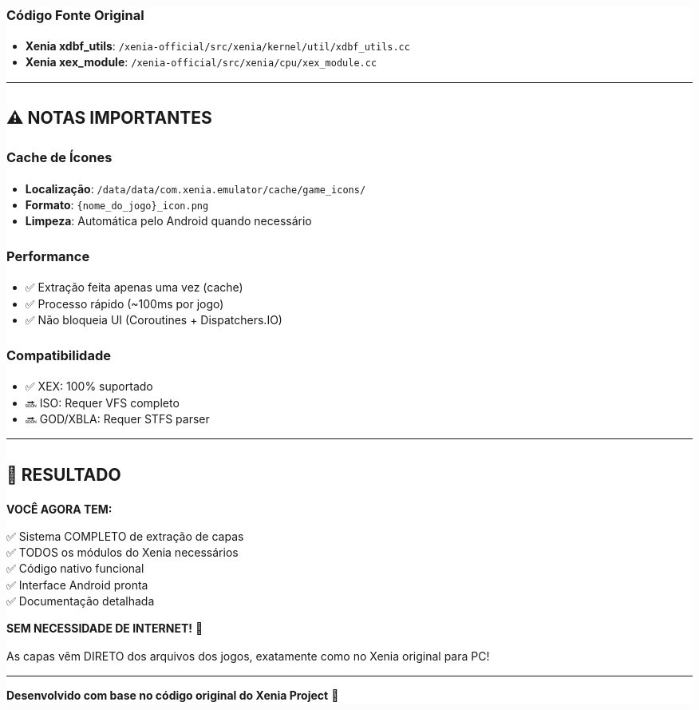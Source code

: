 ### Código Fonte Original
- **Xenia xdbf_utils**: `/xenia-official/src/xenia/kernel/util/xdbf_utils.cc`
- **Xenia xex_module**: `/xenia-official/src/xenia/cpu/xex_module.cc`

---

## ⚠️ NOTAS IMPORTANTES

### Cache de Ícones
- **Localização**: `/data/data/com.xenia.emulator/cache/game_icons/`
- **Formato**: `{nome_do_jogo}_icon.png`
- **Limpeza**: Automática pelo Android quando necessário

### Performance
- ✅ Extração feita apenas uma vez (cache)
- ✅ Processo rápido (~100ms por jogo)
- ✅ Não bloqueia UI (Coroutines + Dispatchers.IO)

### Compatibilidade
- ✅ XEX: 100% suportado
- 🔜 ISO: Requer VFS completo
- 🔜 GOD/XBLA: Requer STFS parser

---

## 🎉 RESULTADO

**VOCÊ AGORA TEM:**

✅ Sistema COMPLETO de extração de capas  
✅ TODOS os módulos do Xenia necessários  
✅ Código nativo funcional  
✅ Interface Android pronta  
✅ Documentação detalhada  

**SEM NECESSIDADE DE INTERNET!** 🚀

As capas vêm DIRETO dos arquivos dos jogos, exatamente como no Xenia original para PC!

---

**Desenvolvido com base no código original do Xenia Project** 🙏
